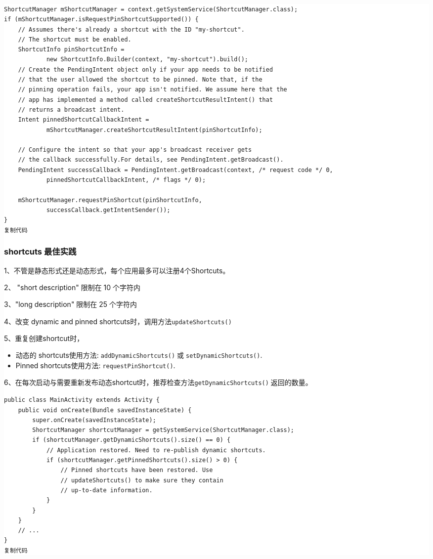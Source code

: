```
ShortcutManager mShortcutManager = context.getSystemService(ShortcutManager.class);
if (mShortcutManager.isRequestPinShortcutSupported()) {
    // Assumes there's already a shortcut with the ID "my-shortcut".
    // The shortcut must be enabled.
    ShortcutInfo pinShortcutInfo =
            new ShortcutInfo.Builder(context, "my-shortcut").build();
    // Create the PendingIntent object only if your app needs to be notified
    // that the user allowed the shortcut to be pinned. Note that, if the
    // pinning operation fails, your app isn't notified. We assume here that the
    // app has implemented a method called createShortcutResultIntent() that
    // returns a broadcast intent.
    Intent pinnedShortcutCallbackIntent =
            mShortcutManager.createShortcutResultIntent(pinShortcutInfo);

    // Configure the intent so that your app's broadcast receiver gets
    // the callback successfully.For details, see PendingIntent.getBroadcast().
    PendingIntent successCallback = PendingIntent.getBroadcast(context, /* request code */ 0,
            pinnedShortcutCallbackIntent, /* flags */ 0);

    mShortcutManager.requestPinShortcut(pinShortcutInfo,
            successCallback.getIntentSender());
}
复制代码
```

### shortcuts 最佳实践

1、不管是静态形式还是动态形式，每个应用最多可以注册4个Shortcuts。

2、 "short description" 限制在 10 个字符内

3、"long description" 限制在 25 个字符内

4、改变 dynamic and pinned shortcuts时，调用方法`updateShortcuts()`

5、重复创建shortcut时，

*   动态的 shortcuts使用方法: `addDynamicShortcuts()` 或 `setDynamicShortcuts()`.
*   Pinned shortcuts使用方法: `requestPinShortcut()`.

6、在每次启动与需要重新发布动态shortcut时，推荐检查方法`getDynamicShortcuts()` 返回的数量。

```
public class MainActivity extends Activity {
    public void onCreate(Bundle savedInstanceState) {
        super.onCreate(savedInstanceState);
        ShortcutManager shortcutManager = getSystemService(ShortcutManager.class);
        if (shortcutManager.getDynamicShortcuts().size() == 0) {
            // Application restored. Need to re-publish dynamic shortcuts.
            if (shortcutManager.getPinnedShortcuts().size() > 0) {
                // Pinned shortcuts have been restored. Use
                // updateShortcuts() to make sure they contain
                // up-to-date information.
            }
        }
    }
    // ...
}
复制代码
```
